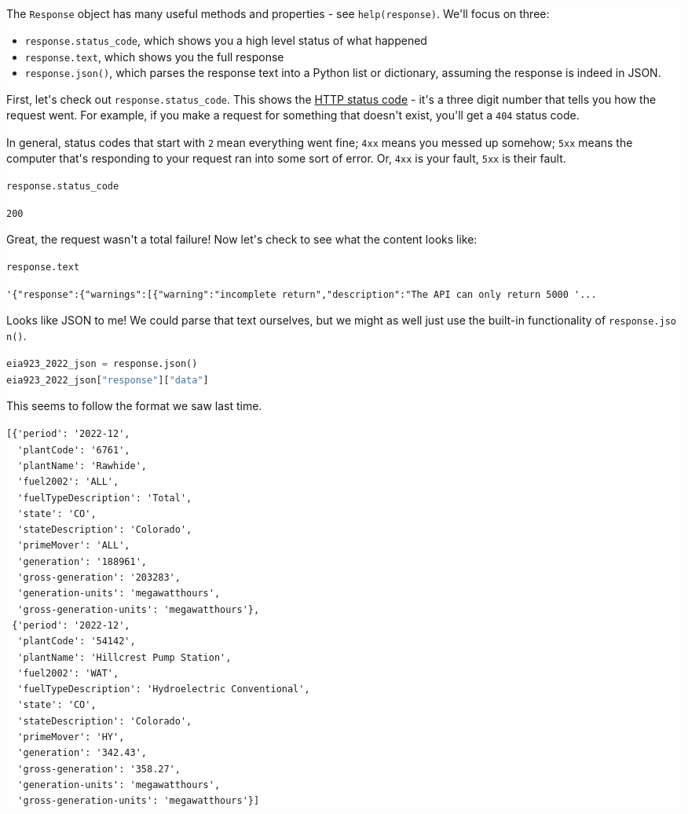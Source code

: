 The `Response` object has many useful methods and properties - see `help(response)`. We'll focus on three:
* `response.status_code`, which shows you a high level status of what happened
* `response.text`, which shows you the full response
* `response.json()`, which parses the response text into a Python list or dictionary, assuming the response is indeed in JSON.

First, let's check out `response.status_code`. This shows the [HTTP status code](https://en.wikipedia.org/wiki/List_of_HTTP_status_codes) - it's a three digit number that tells you how the request went. For example, if you make a request for something that doesn't exist, you'll get a `404` status code.

In general, status codes that start with `2` mean everything went fine; `4xx` means you messed up somehow; `5xx` means the computer that's responding to your request ran into some sort of error. Or, `4xx` is your fault, `5xx` is their fault.

```python
response.status_code
```

```output
200
```

Great, the request wasn't a total failure! Now let's check to see what the content looks like:

```python
response.text
```

```output
'{"response":{"warnings":[{"warning":"incomplete return","description":"The API can only return 5000 '...
```

Looks like JSON to me! We could parse that text ourselves, but we might as well just use the built-in functionality of `response.json()`.


```python
eia923_2022_json = response.json()
eia923_2022_json["response"]["data"]
```

This seems to follow the format we saw last time.

```output
[{'period': '2022-12',
  'plantCode': '6761',
  'plantName': 'Rawhide',
  'fuel2002': 'ALL',
  'fuelTypeDescription': 'Total',
  'state': 'CO',
  'stateDescription': 'Colorado',
  'primeMover': 'ALL',
  'generation': '188961',
  'gross-generation': '203283',
  'generation-units': 'megawatthours',
  'gross-generation-units': 'megawatthours'},
 {'period': '2022-12',
  'plantCode': '54142',
  'plantName': 'Hillcrest Pump Station',
  'fuel2002': 'WAT',
  'fuelTypeDescription': 'Hydroelectric Conventional',
  'state': 'CO',
  'stateDescription': 'Colorado',
  'primeMover': 'HY',
  'generation': '342.43',
  'gross-generation': '358.27',
  'generation-units': 'megawatthours',
  'gross-generation-units': 'megawatthours'}]
```